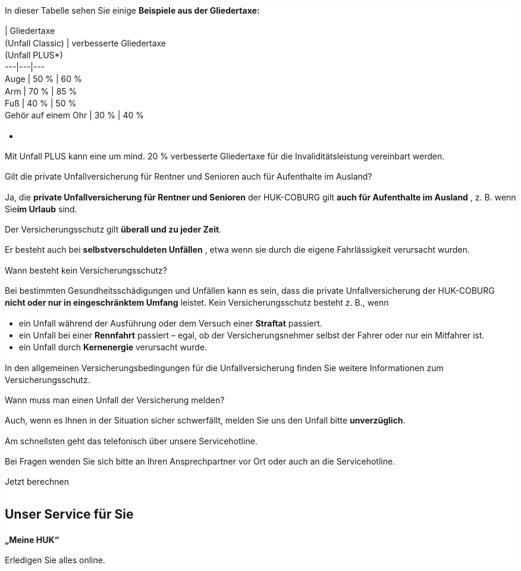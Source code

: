 In dieser Tabelle sehen Sie einige **Beispiele aus der Gliedertaxe:**  

| Gliedertaxe  
(Unfall Classic) | verbesserte Gliedertaxe   
(Unfall PLUS*)  
---|---|---  
Auge  | 50 %  | 60 %   
Arm  | 70 %  | 85 %   
Fuß  | 40 %  | 50 %   
Gehör auf einem Ohr | 30 %  | 40 %   
  
*

Mit Unfall PLUS kann eine um mind. 20 % verbesserte Gliedertaxe für die
Invaliditätsleistung vereinbart werden.

Gilt die private Unfall­versicherung für Rentner und Senioren auch für
Aufenthalte im Ausland?

Ja, die **private Unfallversicherung für Rentner und Senioren** der HUK-COBURG
gilt **auch für Aufenthalte im Ausland** , z. B. wenn Sie**im Urlaub** sind.

Der Versicherungsschutz gilt **überall und zu jeder Zeit**.

Er besteht auch bei **selbstverschuldeten Unfällen** , etwa wenn sie durch die
eigene Fahrlässigkeit verursacht wurden.  

Wann besteht kein Versicherungsschutz?

Bei bestimmten Gesundheitsschädigungen und Unfällen kann es sein, dass die
private Unfallversicherung der HUK-COBURG **nicht oder nur in eingeschränktem
Umfang** leistet. Kein Versicherungsschutz besteht z. B., wenn

  * ein Unfall während der Ausführung oder dem Versuch einer **Straftat** passiert.
  * ein Unfall bei einer **Rennfahrt** passiert – egal, ob der Versicherungsnehmer selbst der Fahrer oder nur ein Mitfahrer ist.
  * ein Unfall durch **Kernenergie** verursacht wurde. 

In den allgemeinen Versicherungsbedingungen für die Unfallversicherung finden
Sie weitere Informationen zum Versicherungsschutz.  

Wann muss man einen Unfall der Versicherung melden?

Auch, wenn es Ihnen in der Situation sicher schwerfällt, melden Sie uns den
Unfall bitte **unverzüglich**.

Am schnellsten geht das telefonisch über unsere Servicehotline.

Bei Fragen wenden Sie sich bitte an Ihren Ansprechpartner vor Ort oder auch an
die Servicehotline.  

Jetzt berechnen

## Unser Service für Sie

**„Meine HUK“**

Erledigen Sie alles online.
